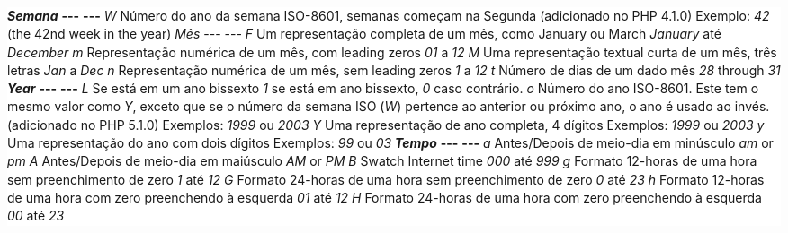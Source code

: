   ***Semana***           **---**                                                                                                                                                                                      **---**
  *W*                    Número do ano da semana ISO-8601, semanas começam na Segunda (adicionado no PHP 4.1.0)                                                                                                       Exemplo: *42* (the 42nd week in the year)
  *Mês*                  ---                                                                                                                                                                                          ---
  *F*                    Um representação completa de um mês, como January ou March                                                                                                                                   *January* até *December*
  *m*                    Representação numérica de um mês, com leading zeros                                                                                                                                          *01* a *12*
  *M*                    Uma representação textual curta de um mês, três letras                                                                                                                                       *Jan* a *Dec*
  *n*                    Representação numérica de um mês, sem leading zeros                                                                                                                                          *1* a *12*
  *t*                    Número de dias de um dado mês                                                                                                                                                                *28* through *31*
  ***Year***             **---**                                                                                                                                                                                      **---**
  *L*                    Se está em um ano bissexto                                                                                                                                                                   *1* se está em ano bissexto, *0* caso contrário.
  *o*                    Número do ano ISO-8601. Este tem o mesmo valor como *Y*, exceto que se o número da semana ISO (*W*) pertence ao anterior ou próximo ano, o ano é usado ao invés. (adicionado no PHP 5.1.0)   Exemplos: *1999* ou *2003*
  *Y*                    Uma representação de ano completa, 4 dígitos                                                                                                                                                 Exemplos: *1999* ou *2003*
  *y*                    Uma representação do ano com dois dígitos                                                                                                                                                    Exemplos: *99* ou *03*
  ***Tempo***            **---**                                                                                                                                                                                      **---**
  *a*                    Antes/Depois de meio-dia em minúsculo                                                                                                                                                        *am* or *pm*
  *A*                    Antes/Depois de meio-dia em maiúsculo                                                                                                                                                        *AM* or *PM*
  *B*                    Swatch Internet time                                                                                                                                                                         *000* até *999*
  *g*                    Formato 12-horas de uma hora sem preenchimento de zero                                                                                                                                       *1* até *12*
  *G*                    Formato 24-horas de uma hora sem preenchimento de zero                                                                                                                                       *0* até *23*
  *h*                    Formato 12-horas de uma hora com zero preenchendo à esquerda                                                                                                                                 *01* até *12*
  *H*                    Formato 24-horas de uma hora com zero preenchendo à esquerda                                                                                                                                 *00* até *23*